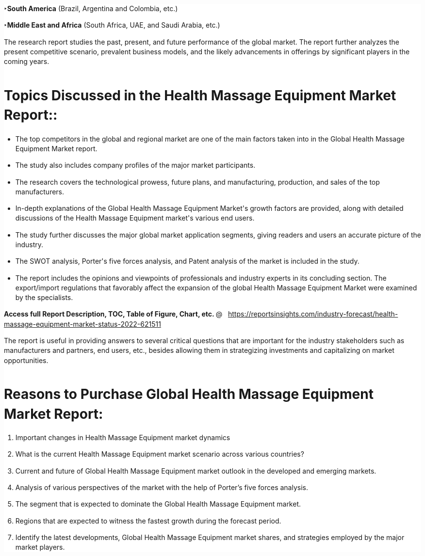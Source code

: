 <strong>‣South America</strong> (Brazil, Argentina and Colombia, etc.)

<strong>‣Middle East and Africa</strong> (South Africa, UAE, and Saudi Arabia, etc.)

The research report studies the past, present, and future performance of the global market. The report further analyzes the present competitive scenario, prevalent business models, and the likely advancements in offerings by significant players in the coming years.

# <strong>Topics Discussed in the Health Massage Equipment Market Report::</strong>

- The top competitors in the global and regional market are one of the main factors taken into in the Global Health Massage Equipment Market report.

- The study also includes company profiles of the major market participants.

- The research covers the technological prowess, future plans, and manufacturing, production, and sales of the top manufacturers.

- In-depth explanations of the Global Health Massage Equipment Market's growth factors are provided, along with detailed discussions of the Health Massage Equipment market's various end users.

- The study further discusses the major global market application segments, giving readers and users an accurate picture of the industry.

- The SWOT analysis, Porter's five forces analysis, and Patent analysis of the market is included in the study.

- The report includes the opinions and viewpoints of professionals and industry experts in its concluding section. The export/import regulations that favorably affect the expansion of the global Health Massage Equipment Market were examined by the specialists.

<strong>Access full Report Description, TOC, Table of Figure, Chart, etc. </strong>@   <a href=https://reportsinsights.com/industry-forecast/health-massage-equipment-market-status-2022-621511>https://reportsinsights.com/industry-forecast/health-massage-equipment-market-status-2022-621511</a>

The report is useful in providing answers to several critical questions that are important for the industry stakeholders such as manufacturers and partners, end users, etc., besides allowing them in strategizing investments and capitalizing on market opportunities.

# <strong>Reasons to Purchase Global Health Massage Equipment Market Report:</strong>

1. Important changes in Health Massage Equipment market dynamics

2. What is the current Health Massage Equipment market scenario across various countries?

3. Current and future of Global Health Massage Equipment market outlook in the developed and emerging markets.

4. Analysis of various perspectives of the market with the help of Porter’s five forces analysis.

5. The segment that is expected to dominate the Global Health Massage Equipment market.

6. Regions that are expected to witness the fastest growth during the forecast period.

7. Identify the latest developments, Global Health Massage Equipment market shares, and strategies employed by the major market players.
